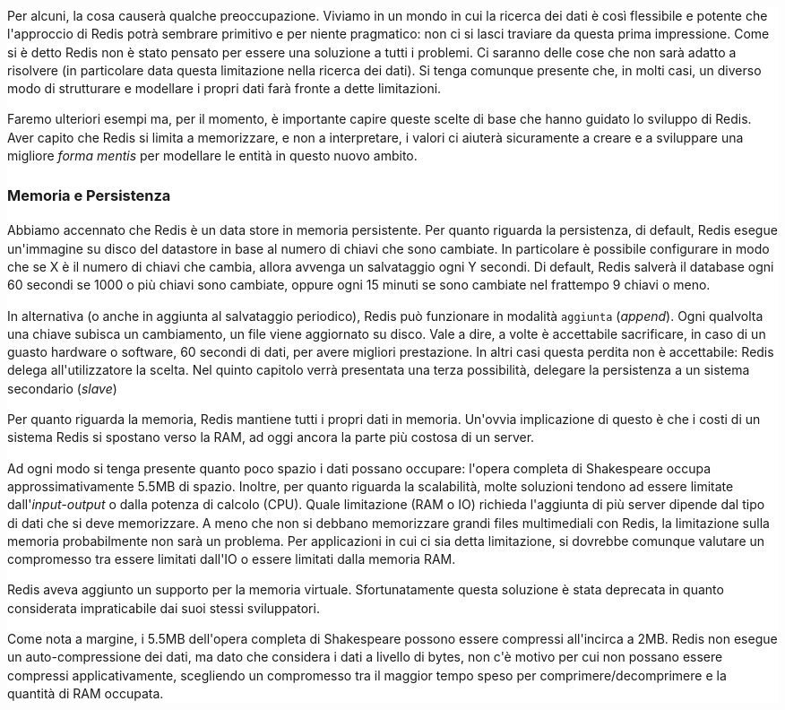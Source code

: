 
Per alcuni, la cosa causerà qualche preoccupazione. Viviamo in un mondo in cui la ricerca dei dati è così flessibile e potente che l'approccio di Redis potrà sembrare primitivo e per niente pragmatico: non ci si lasci traviare da questa prima impressione. Come si è detto Redis non è stato pensato per essere una soluzione a tutti i problemi. Ci saranno delle cose che non sarà adatto a risolvere (in particolare data questa limitazione nella ricerca dei dati). Si tenga comunque presente che, in molti casi, un diverso modo di strutturare e modellare i propri dati farà fronte a dette limitazioni.  


Faremo ulteriori esempi ma, per il momento, è importante capire queste scelte di base che hanno guidato lo sviluppo di Redis. Aver capito che Redis si limita a memorizzare, e non a interpretare, i valori ci aiuterà sicuramente a creare e a sviluppare una migliore *forma mentis* per modellare le entità in questo nuovo ambito.


### Memoria e Persistenza

Abbiamo accennato che Redis è un data store in memoria persistente. Per quanto riguarda la persistenza, di default, Redis esegue un'immagine su disco del datastore in base al numero di chiavi che sono cambiate. In particolare è possibile configurare in modo che se X è il numero di chiavi che cambia, allora avvenga un salvataggio ogni Y secondi. Di default, Redis salverà il database ogni 60 secondi se 1000 o più chiavi sono cambiate, oppure ogni 15 minuti se sono cambiate nel frattempo 9 chiavi o meno.


In alternativa (o anche in aggiunta al salvataggio periodico), Redis può funzionare in modalità `aggiunta` (*append*). Ogni qualvolta una chiave subisca un cambiamento, un file viene aggiornato su disco. Vale a dire, a volte è accettabile sacrificare, in caso di un guasto hardware o software, 60 secondi di dati, per avere migliori prestazione. In altri casi questa perdita non è accettabile: Redis delega all'utilizzatore la scelta. Nel quinto capitolo verrà presentata una terza possibilità, delegare la persistenza a un sistema secondario (*slave*)

Per quanto riguarda la memoria, Redis mantiene tutti i propri dati in memoria. Un'ovvia implicazione di questo è che i costi di un sistema Redis si spostano verso la RAM, ad oggi ancora la parte più costosa di un server.

Ad ogni modo si tenga presente quanto poco spazio i dati possano occupare: l'opera completa di Shakespeare occupa approssimativamente 5.5MB di spazio. Inoltre, per quanto riguarda la scalabilità, molte soluzioni tendono ad essere limitate dall'*input-output* o dalla potenza di calcolo (CPU). Quale limitazione (RAM o IO) richieda l'aggiunta di più server dipende dal tipo di dati che si deve memorizzare. A meno che non si debbano memorizzare grandi files multimediali con Redis, la limitazione sulla memoria probabilmente non sarà un problema. Per applicazioni in cui ci sia detta limitazione, si dovrebbe comunque valutare un compromesso tra essere limitati dall'IO o essere limitati dalla memoria RAM.


Redis aveva aggiunto un supporto per la memoria virtuale. Sfortunatamente questa soluzione è stata deprecata in quanto considerata impraticabile dai suoi stessi sviluppatori.


Come nota a margine, i 5.5MB dell'opera completa di Shakespeare possono essere compressi all'incirca a 2MB. Redis non esegue un auto-compressione dei dati, ma dato che considera i dati a livello di bytes, non c'è motivo per cui non possano essere compressi applicativamente, scegliendo un compromesso tra il maggior tempo speso per comprimere/decomprimere e la quantità di RAM occupata.



